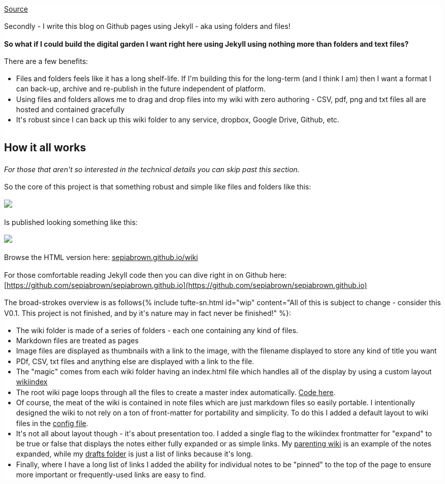 [Source](https://mitpress.mit.edu/books/science-managing-our-digital-stuff)

Secondly - I write this blog on Github pages using Jekyll - aka using folders and files!

**So what if I could build the digital garden I want right here using Jekyll using nothing more than folders and text files?**

There are a few benefits:

- Files and folders feels like it has a long shelf-life. If I'm building this for the long-term (and I think I am) then I want a format I can back-up, archive and re-publish in the future independent of platform.
- Using files and folders allows me to drag and drop files into my wiki with zero authoring - CSV, pdf, png and txt files all are hosted and contained gracefully
- It's robust since I can back up this wiki folder to any service, dropbox, Google Drive, Github, etc.

## How it all works

*For those that aren't so interested in the technical details you can skip past this section.*

So the core of this project is that something robust and simple like files and folders like this:

![](/images/wiki-folders.png)

Is published looking something like this:

![](/images/maps-wiki.png)

Browse the HTML version here: [sepiabrown.github.io/wiki](https://sepiabrown.github.io/wiki/)

For those comfortable reading Jekyll code then you can dive right in on Github here: [https://github.com/sepiabrown/sepiabrown.github.io](https://github.com/sepiabrown/sepiabrown.github.io)

The broad-strokes overview is as follows{% include tufte-sn.html id="wip" content="All of this is subject to change - consider this V0.1. This project is not finished, and by it's nature may in fact never be finished!" %}:

- The wiki folder is made of a series of folders - each one containing any kind of files.
- Markdown files are treated as pages
- Image files are displayed as thumbnails with a link to the image, with the filename displayed to store any kind of title you want
- PDf, CSV, txt files and anything else are displayed with a link to the file.
- The "magic" comes from each wiki folder having an index.html file which handles all of the display by using a custom layout [wikiindex](https://github.com/sepiabrown/sepiabrown.github.io/blob/master/_layouts/wikiindex.html)
- The root wiki page loops through all the files to create a master index automatically. [Code here](https://github.com/sepiabrown/sepiabrown.github.io/blob/master/wiki/index.html).
- Of course, the meat of the wiki is contained in note files which are just markdown files so easily portable. I intentionally designed the wiki to not rely on a ton of front-matter for portability and simplicity. To do this I added a default layout to wiki files in the [config file](https://github.com/tomcritchlow/tomcritchlow.github.io/blob/master/_config.yml).
- It's not all about layout though - it's about presentation too. I added a single flag to the wikiindex frontmatter for "expand" to be true or false that displays the notes either fully expanded or as simple links. My [parenting wiki](https://tomcritchlow.com/wiki/parenting/) is an example of the notes expanded, while my [drafts folder](https://tomcritchlow.com/wiki/drafts/) is just a list of links because it's long.
- Finally, where I have a long list of links I added the ability for individual notes to be "pinned" to the top of the page to ensure more important or frequently-used links are easy to find.
